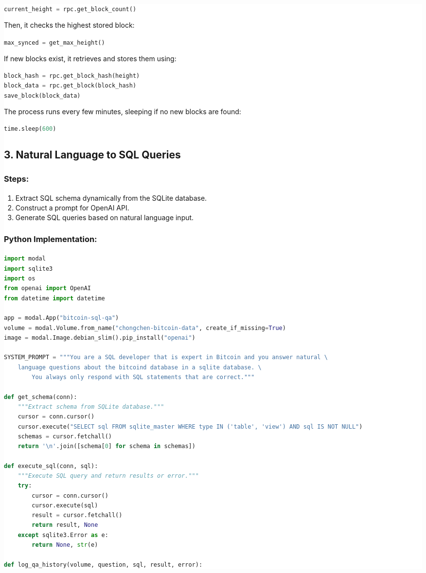 ```python
current_height = rpc.get_block_count()
```  

Then, it checks the highest stored block:  

```python
max_synced = get_max_height()
```  

If new blocks exist, it retrieves and stores them using:  

```python
block_hash = rpc.get_block_hash(height)  
block_data = rpc.get_block(block_hash)  
save_block(block_data)
```  

The process runs every few minutes, sleeping if no new blocks are found:  

```python
time.sleep(600)
```  

## 3. Natural Language to SQL Queries

### Steps:
1. Extract SQL schema dynamically from the SQLite database.
2. Construct a prompt for OpenAI API.
3. Generate SQL queries based on natural language input.

### Python Implementation:

```python
import modal
import sqlite3
import os
from openai import OpenAI
from datetime import datetime

app = modal.App("bitcoin-sql-qa")
volume = modal.Volume.from_name("chongchen-bitcoin-data", create_if_missing=True)
image = modal.Image.debian_slim().pip_install("openai")

SYSTEM_PROMPT = """You are a SQL developer that is expert in Bitcoin and you answer natural \
    language questions about the bitcoind database in a sqlite database. \
        You always only respond with SQL statements that are correct."""

def get_schema(conn):
    """Extract schema from SQLite database."""
    cursor = conn.cursor()
    cursor.execute("SELECT sql FROM sqlite_master WHERE type IN ('table', 'view') AND sql IS NOT NULL")
    schemas = cursor.fetchall()
    return '\n'.join([schema[0] for schema in schemas])

def execute_sql(conn, sql):
    """Execute SQL query and return results or error."""
    try:
        cursor = conn.cursor()
        cursor.execute(sql)
        result = cursor.fetchall()
        return result, None
    except sqlite3.Error as e:
        return None, str(e)

def log_qa_history(volume, question, sql, result, error):
```